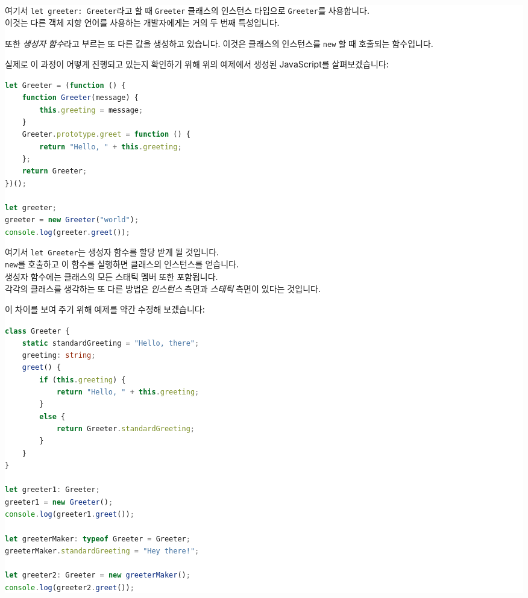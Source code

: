 여기서 `let greeter: Greeter`라고 할 때 `Greeter` 클래스의 인스턴스 타입으로 `Greeter`를 사용합니다.  
이것는 다른 객체 지향 언어를 사용하는 개발자에게는 거의 두 번째 특성입니다.

또한 *생성자 함수*라고 부르는 또 다른 값을 생성하고 있습니다.
이것은 클래스의 인스턴스를 `new` 할 때 호출되는 함수입니다.

실제로 이 과정이 어떻게 진행되고 있는지 확인하기 위해 위의 예제에서 생성된 JavaScript를 살펴보겠습니다:

```ts
let Greeter = (function () {
    function Greeter(message) {
        this.greeting = message;
    }
    Greeter.prototype.greet = function () {
        return "Hello, " + this.greeting;
    };
    return Greeter;
})();

let greeter;
greeter = new Greeter("world");
console.log(greeter.greet());
```

여기서 `let Greeter`는 생성자 함수를 할당 받게 될 것입니다.  
`new`를 호출하고 이 함수를 실행하면 클래스의 인스턴스를 얻습니다.  
생성자 함수에는 클래스의 모든 스태틱 멤버 또한 포함됩니다.  
각각의 클래스를 생각하는 또 다른 방법은 *인스턴스* 측면과 *스태틱* 측면이 있다는 것입니다.

이 차이를 보여 주기 위해 예제를 약간 수정해 보겠습니다:

```ts
class Greeter {
    static standardGreeting = "Hello, there";
    greeting: string;
    greet() {
        if (this.greeting) {
            return "Hello, " + this.greeting;
        }
        else {
            return Greeter.standardGreeting;
        }
    }
}

let greeter1: Greeter;
greeter1 = new Greeter();
console.log(greeter1.greet());

let greeterMaker: typeof Greeter = Greeter;
greeterMaker.standardGreeting = "Hey there!";

let greeter2: Greeter = new greeterMaker();
console.log(greeter2.greet());
```
